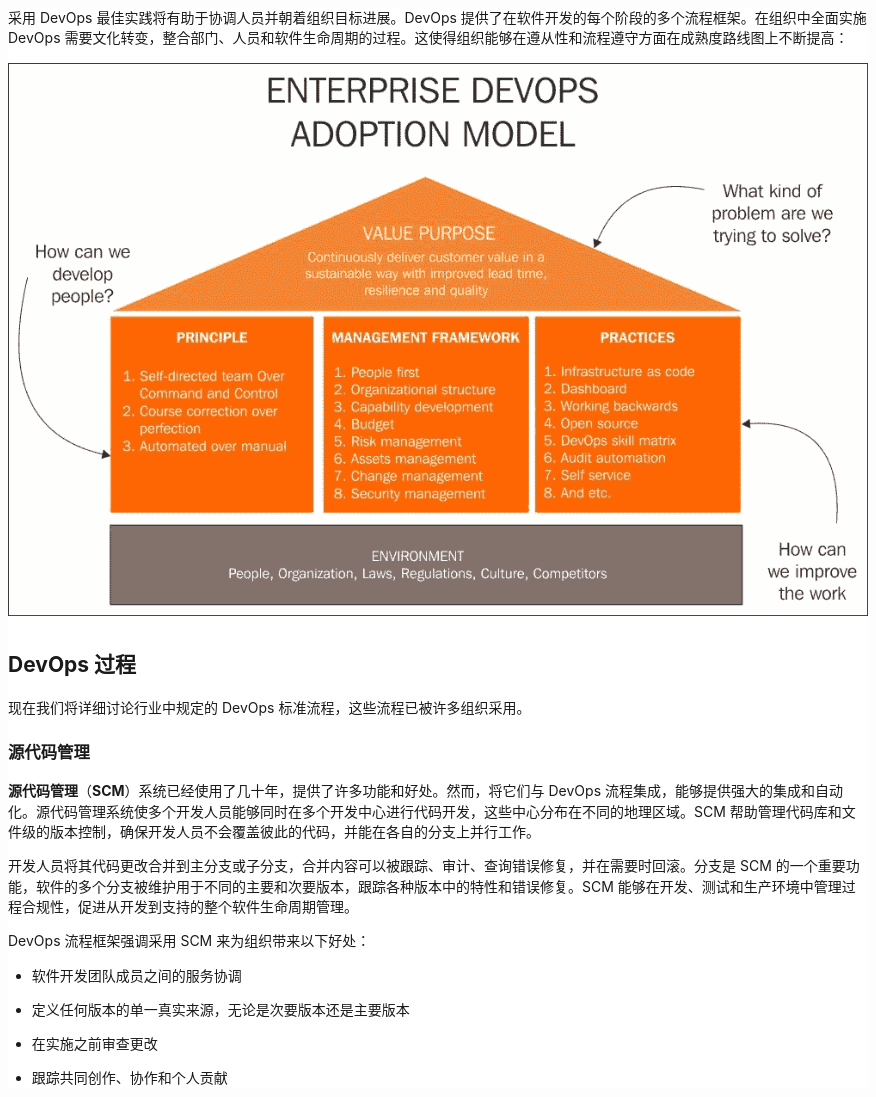 采用 DevOps 最佳实践将有助于协调人员并朝着组织目标进展。DevOps 提供了在软件开发的每个阶段的多个流程框架。在组织中全面实施 DevOps 需要文化转变，整合部门、人员和软件生命周期的过程。这使得组织能够在遵从性和流程遵守方面在成熟度路线图上不断提高：

![DevOps 最佳实践](img/00004.jpeg)

## DevOps 过程

现在我们将详细讨论行业中规定的 DevOps 标准流程，这些流程已被许多组织采用。

### 源代码管理

**源代码管理**（**SCM**）系统已经使用了几十年，提供了许多功能和好处。然而，将它们与 DevOps 流程集成，能够提供强大的集成和自动化。源代码管理系统使多个开发人员能够同时在多个开发中心进行代码开发，这些中心分布在不同的地理区域。SCM 帮助管理代码库和文件级的版本控制，确保开发人员不会覆盖彼此的代码，并能在各自的分支上并行工作。

开发人员将其代码更改合并到主分支或子分支，合并内容可以被跟踪、审计、查询错误修复，并在需要时回滚。分支是 SCM 的一个重要功能，软件的多个分支被维护用于不同的主要和次要版本，跟踪各种版本中的特性和错误修复。SCM 能够在开发、测试和生产环境中管理过程合规性，促进从开发到支持的整个软件生命周期管理。

DevOps 流程框架强调采用 SCM 来为组织带来以下好处：

+   软件开发团队成员之间的服务协调

+   定义任何版本的单一真实来源，无论是次要版本还是主要版本

+   在实施之前审查更改

+   跟踪共同创作、协作和个人贡献
